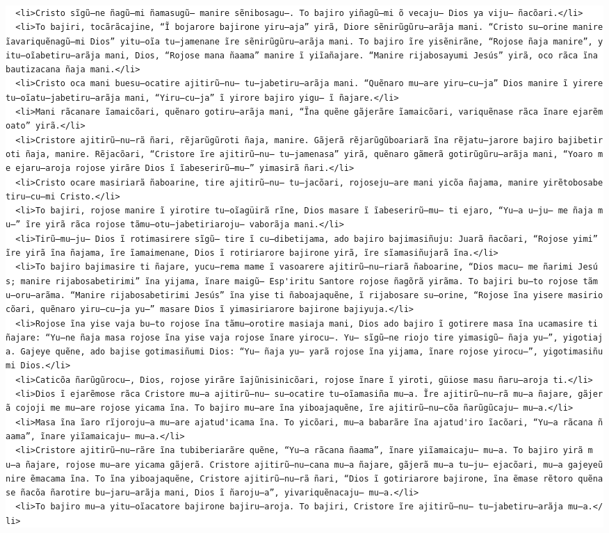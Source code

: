       <li>Cristo sĩgũ̶ne ñagũ̶mi ñamasugũ̶ manire sẽnibosagu̶. To bajiro yiñagũ̶mi õ vecaju̶ Dios ya viju̶ ñacõari.</li>
      <li>To bajiri, tocãrãcajine, “Ĩ bojarore bajirone yiru̶aja” yirã, Diore sẽnirũgũru̶arãja mani. “Cristo su̶orine manire ĩavariquẽnagũ̶mi Dios” yitu̶oĩa tu̶jamenane ĩre sẽnirũgũru̶arãja mani. To bajiro ĩre yisẽnirãne, “Rojose ñaja manire”, yitu̶oĩabetiru̶arãja mani, Dios, “Rojose mana ñaama” manire ĩ yiĩañajare. “Manire rijabosayumi Jesús” yirã, oco rãca ĩna bautizacana ñaja mani.</li>
      <li>Cristo oca mani buesu̶ocatire ajitirũ̶nu̶ tu̶jabetiru̶arãja mani. “Quẽnaro mu̶are yiru̶cu̶ja” Dios manire ĩ yirere tu̶oĩatu̶jabetiru̶arãja mani, “Yiru̶cu̶ja” ĩ yirore bajiro yigu̶ ĩ ñajare.</li>
      <li>Mani rãcanare ĩamaicõari, quẽnaro gotiru̶arãja mani, “Ĩna quẽne gãjerãre ĩamaicõari, variquẽnase rãca ĩnare ejarẽmoato” yirã.</li>
      <li>Cristore ajitirũ̶nu̶rã ñari, rẽjarũgũroti ñaja, manire. Gãjerã rẽjarũgũboariarã ĩna rẽjatu̶jarore bajiro bajibetiroti ñaja, manire. Rẽjacõari, “Cristore ĩre ajitirũ̶nu̶ tu̶jamenasa” yirã, quẽnaro gãmerã gotirũgũru̶arãja mani, “Yoaro me ejaru̶aroja rojose yirãre Dios ĩ ĩabeserirũ̶mu̶” yimasirã ñari.</li>
      <li>Cristo ocare masiriarã ñaboarine, tire ajitirũ̶nu̶ tu̶jacõari, rojoseju̶are mani yicõa ñajama, manire yirẽtobosabetiru̶cu̶mi Cristo.</li>
      <li>To bajiri, rojose manire ĩ yirotire tu̶oĩagüirã rĩne, Dios masare ĩ ĩabeserirũ̶mu̶ ti ejaro, “Yu̶a u̶ju̶ me ñaja mu̶” ĩre yirã rãca rojose tãmu̶otu̶jabetiriaroju̶ vaborãja mani.</li>
      <li>Tirũ̶mu̶ju̶ Dios ĩ rotimasirere sĩgũ̶ tire ĩ cu̶dibetijama, ado bajiro bajimasiñuju: Juarã ñacõari, “Rojose yimi” ĩre yirã ĩna ñajama, ĩre ĩamaimenane, Dios ĩ rotiriarore bajirone yirã, ĩre sĩamasiñujarã ĩna.</li>
      <li>To bajiro bajimasire ti ñajare, yucu̶rema mame ĩ vasoarere ajitirũ̶nu̶riarã ñaboarine, “Dios macu̶ me ñarimi Jesús; manire rijabosabetirimi” ĩna yijama, ĩnare maigũ̶ Esp'iritu Santore rojose ñagõrã yirãma. To bajiri bu̶to rojose tãmu̶oru̶arãma. “Manire rijabosabetirimi Jesús” ĩna yise ti ñaboajaquẽne, ĩ rijabosare su̶orine, “Rojose ĩna yisere masiriocõari, quẽnaro yiru̶cu̶ja yu̶” masare Dios ĩ yimasiriarore bajirone bajiyuja.</li>
      <li>Rojose ĩna yise vaja bu̶to rojose ĩna tãmu̶orotire masiaja mani, Dios ado bajiro ĩ gotirere masa ĩna ucamasire ti ñajare: “Yu̶ne ñaja masa rojose ĩna yise vaja rojose ĩnare yirocu̶. Yu̶ sĩgũ̶ne riojo tire yimasigũ̶ ñaja yu̶”, yigotiaja. Gajeye quẽne, ado bajise gotimasiñumi Dios: “Yu̶ ñaja yu̶ yarã rojose ĩna yijama, ĩnare rojose yirocu̶”, yigotimasiñumi Dios.</li>
      <li>Caticõa ñarũgũrocu̶, Dios, rojose yirãre ĩajũnisinicõari, rojose ĩnare ĩ yiroti, güiose masu ñaru̶aroja ti.</li>
      <li>Dios ĩ ejarẽmose rãca Cristore mu̶a ajitirũ̶nu̶ su̶ocatire tu̶oĩamasiña mu̶a. Ĩre ajitirũ̶nu̶rã mu̶a ñajare, gãjerã cojoji me mu̶are rojose yicama ĩna. To bajiro mu̶are ĩna yiboajaquẽne, ĩre ajitirũ̶nu̶cõa ñarũgũcaju̶ mu̶a.</li>
      <li>Masa ĩna ĩaro rĩjoroju̶a mu̶are ajatud'icama ĩna. To yicõari, mu̶a babarãre ĩna ajatud'iro ĩacõari, “Yu̶a rãcana ñaama”, ĩnare yiĩamaicaju̶ mu̶a.</li>
      <li>Cristore ajitirũ̶nu̶rãre ĩna tubiberiarãre quẽne, “Yu̶a rãcana ñaama”, ĩnare yiĩamaicaju̶ mu̶a. To bajiro yirã mu̶a ñajare, rojose mu̶are yicama gãjerã. Cristore ajitirũ̶nu̶cana mu̶a ñajare, gãjerã mu̶a tu̶ju̶ ejacõari, mu̶a gajeyeũnire ẽmacama ĩna. To ĩna yiboajaquẽne, Cristore ajitirũ̶nu̶rã ñari, “Dios ĩ gotiriarore bajirone, ĩna ẽmase rẽtoro quẽnase ñacõa ñarotire bu̶jaru̶arãja mani, Dios ĩ ñaroju̶a”, yivariquẽnacaju̶ mu̶a.</li>
      <li>To bajiro mu̶a yitu̶oĩacatore bajirone bajiru̶aroja. To bajiri, Cristore ĩre ajitirũ̶nu̶ tu̶jabetiru̶arãja mu̶a.</li>
